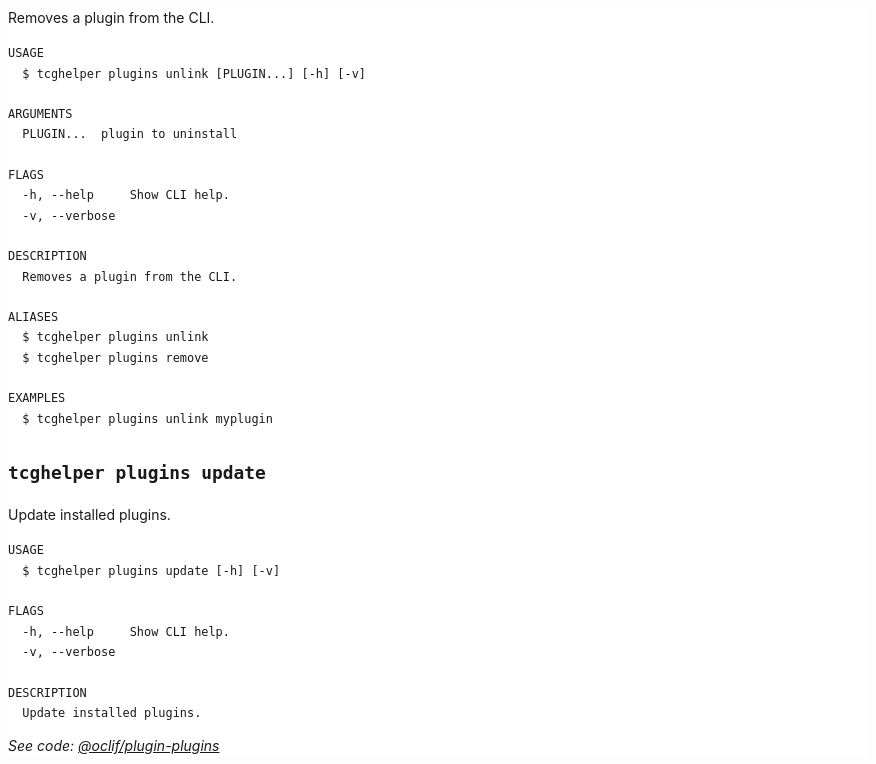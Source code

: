 Removes a plugin from the CLI.

```
USAGE
  $ tcghelper plugins unlink [PLUGIN...] [-h] [-v]

ARGUMENTS
  PLUGIN...  plugin to uninstall

FLAGS
  -h, --help     Show CLI help.
  -v, --verbose

DESCRIPTION
  Removes a plugin from the CLI.

ALIASES
  $ tcghelper plugins unlink
  $ tcghelper plugins remove

EXAMPLES
  $ tcghelper plugins unlink myplugin
```

## `tcghelper plugins update`

Update installed plugins.

```
USAGE
  $ tcghelper plugins update [-h] [-v]

FLAGS
  -h, --help     Show CLI help.
  -v, --verbose

DESCRIPTION
  Update installed plugins.
```

_See code: [@oclif/plugin-plugins](https://github.com/oclif/plugin-plugins/blob/v5.4.10/src/commands/plugins/update.ts)_

